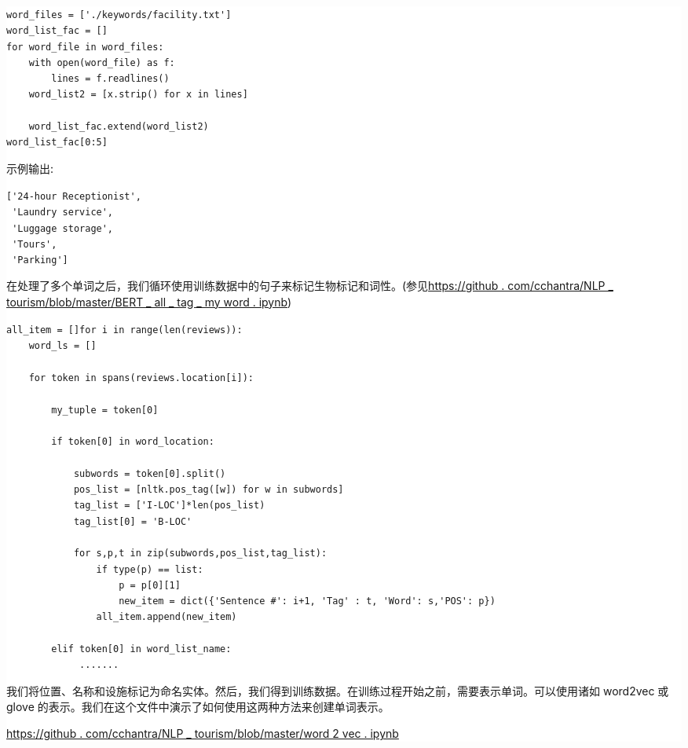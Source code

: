 ```
word_files = ['./keywords/facility.txt']
word_list_fac = []
for word_file in word_files:
    with open(word_file) as f:
        lines = f.readlines()
    word_list2 = [x.strip() for x in lines] 

    word_list_fac.extend(word_list2)
word_list_fac[0:5]
```

示例输出:

```
['24-hour Receptionist',
 'Laundry service',
 'Luggage storage',
 'Tours',
 'Parking']
```

在处理了多个单词之后，我们循环使用训练数据中的句子来标记生物标记和词性。(参见[https://github . com/cchantra/NLP _ tourism/blob/master/BERT _ all _ tag _ my word . ipynb](https://github.com/cchantra/nlp_tourism/blob/master/BERT_all_tag_myword.ipynb))

```
all_item = []for i in range(len(reviews)):
    word_ls = []

    for token in spans(reviews.location[i]):

        my_tuple = token[0]

        if token[0] in word_location:

            subwords = token[0].split()
            pos_list = [nltk.pos_tag([w]) for w in subwords]
            tag_list = ['I-LOC']*len(pos_list)
            tag_list[0] = 'B-LOC' 

            for s,p,t in zip(subwords,pos_list,tag_list):           
                if type(p) == list:
                    p = p[0][1]
                    new_item = dict({'Sentence #': i+1, 'Tag' : t, 'Word': s,'POS': p})
                all_item.append(new_item)

        elif token[0] in word_list_name:
             .......
```

我们将位置、名称和设施标记为命名实体。然后，我们得到训练数据。在训练过程开始之前，需要表示单词。可以使用诸如 word2vec 或 glove 的表示。我们在这个文件中演示了如何使用这两种方法来创建单词表示。

[https://github . com/cchantra/NLP _ tourism/blob/master/word 2 vec . ipynb](https://github.com/cchantra/nlp_tourism/blob/master/word2vec.ipynb)

